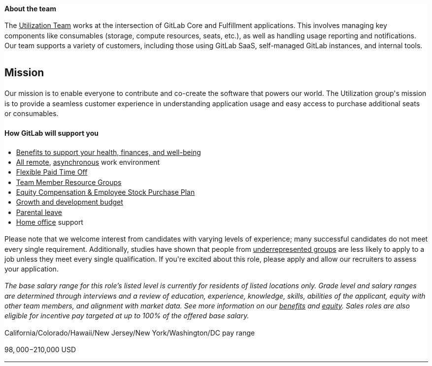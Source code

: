 **About the team**

The [Utilization Team](https://handbook.gitlab.com/handbook/engineering/development/fulfillment/utilization/) works at the intersection of GitLab Core and Fulfillment applications. This involves managing key components like consumables (storage, compute resources, seats, etc.), as well as handling usage reporting and notifications. Our team supports a variety of customers, including those using GitLab SaaS, self-managed GitLab instances, and internal tools.

## **Mission**

Our mission is to enable everyone to contribute and co-create the software that powers our world. The Utilization group's mission is to provide a seamless customer experience in understanding application usage and easy access to purchase additional seats or consumables. 

#### **How GitLab will support you**

- [Benefits to support your health, finances, and well-being](https://about.gitlab.com/handbook/total-rewards/benefits/general-and-entity-benefits/)
- [All remote](https://about.gitlab.com/company/culture/all-remote/guide/), [asynchronous](https://about.gitlab.com/company/culture/all-remote/asynchronous/) work environment
- [Flexible Paid Time Off](https://about.gitlab.com/handbook/paid-time-off/)
- [Team Member Resource Groups](https://about.gitlab.com/company/culture/inclusion/erg-guide/#:~:text=Definition%20of%20the%20TMRG%20%2D%20Team%20Member%20Resource%20Groups,-TMRGs%20are%20voluntary&text=The%20purpose%20for%20this%20type,developing%20the%20sense%20of%20belonging.)
- [Equity Compensation & Employee Stock Purchase Plan](https://about.gitlab.com/handbook/stock-options/)
- [Growth and development budget](https://about.gitlab.com/handbook/total-rewards/benefits/general-and-entity-benefits/#growth-and-development-benefit) 
- [Parental leave](https://about.gitlab.com/handbook/total-rewards/benefits/general-and-entity-benefits/#parental-leave) 
- [Home office](https://about.gitlab.com/handbook/finance/procurement/office-equipment-supplies/) support

Please note that we welcome interest from candidates with varying levels of experience; many successful candidates do not meet every single requirement. Additionally, studies have shown that people from [underrepresented groups](https://about.gitlab.com/company/culture/inclusion/#examples-of-select-underrepresented-groups) are less likely to apply to a job unless they meet every single qualification. If you're excited about this role, please apply and allow our recruiters to assess your application.

_The base salary range for this role’s listed level is currently for residents of listed locations only. Grade level and salary ranges are determined through interviews and a review of education, experience, knowledge, skills, abilities of the applicant, equity with other team members, and alignment with market data. See more information on our [benefits](https://about.gitlab.com/handbook/total-rewards/benefits/general-and-entity-benefits/) and [equity](https://about.gitlab.com/handbook/stock-options/). Sales roles are also eligible for incentive pay targeted at up to 100% of the offered base salary._

California/Colorado/Hawaii/New Jersey/New York/Washington/DC pay range

$98,000 - $210,000 USD

---
